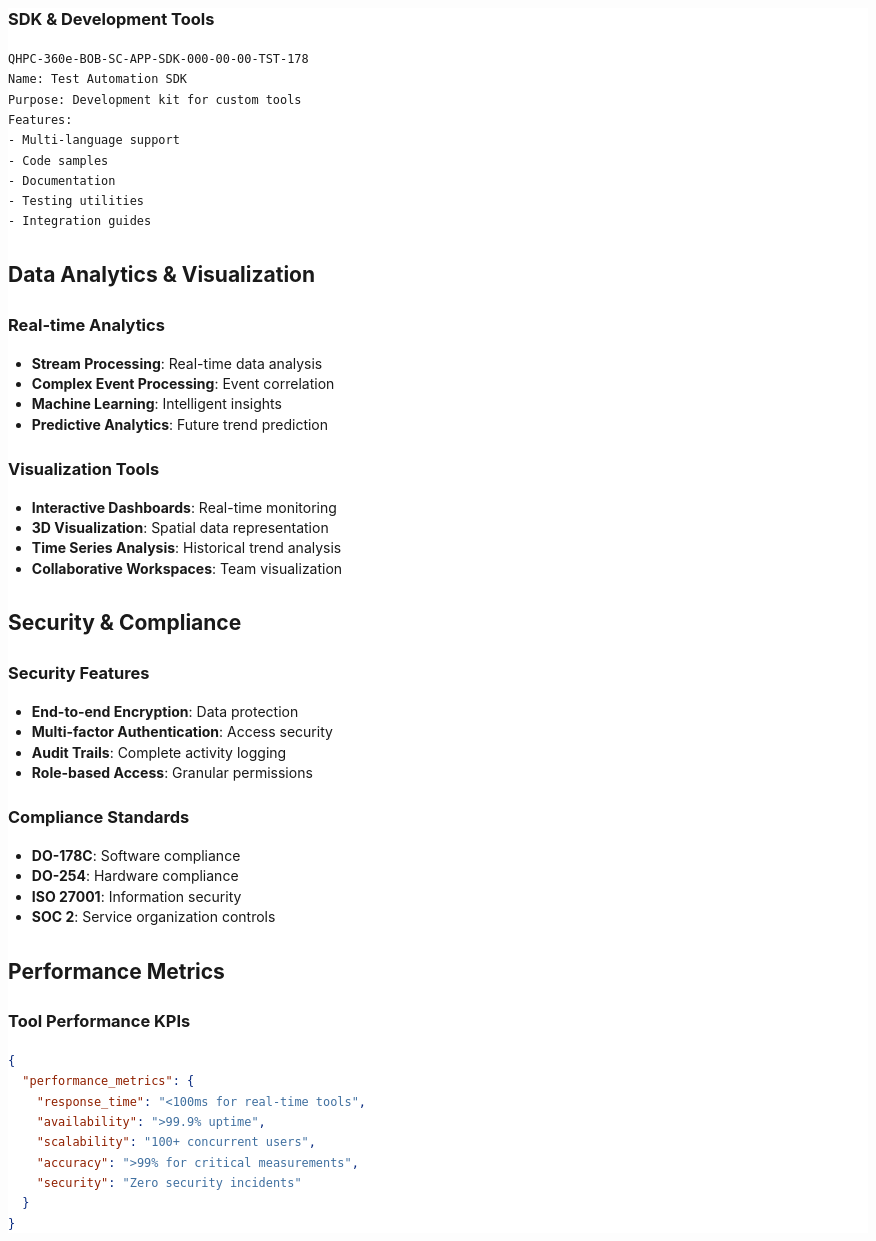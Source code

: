 ### SDK & Development Tools
```
QHPC-360e-BOB-SC-APP-SDK-000-00-00-TST-178
Name: Test Automation SDK
Purpose: Development kit for custom tools
Features:
- Multi-language support
- Code samples
- Documentation
- Testing utilities
- Integration guides
```

## Data Analytics & Visualization

### Real-time Analytics
- **Stream Processing**: Real-time data analysis
- **Complex Event Processing**: Event correlation
- **Machine Learning**: Intelligent insights
- **Predictive Analytics**: Future trend prediction

### Visualization Tools
- **Interactive Dashboards**: Real-time monitoring
- **3D Visualization**: Spatial data representation
- **Time Series Analysis**: Historical trend analysis
- **Collaborative Workspaces**: Team visualization

## Security & Compliance

### Security Features
- **End-to-end Encryption**: Data protection
- **Multi-factor Authentication**: Access security
- **Audit Trails**: Complete activity logging
- **Role-based Access**: Granular permissions

### Compliance Standards
- **DO-178C**: Software compliance
- **DO-254**: Hardware compliance
- **ISO 27001**: Information security
- **SOC 2**: Service organization controls

## Performance Metrics

### Tool Performance KPIs
```json
{
  "performance_metrics": {
    "response_time": "<100ms for real-time tools",
    "availability": ">99.9% uptime",
    "scalability": "100+ concurrent users",
    "accuracy": ">99% for critical measurements",
    "security": "Zero security incidents"
  }
}
```
